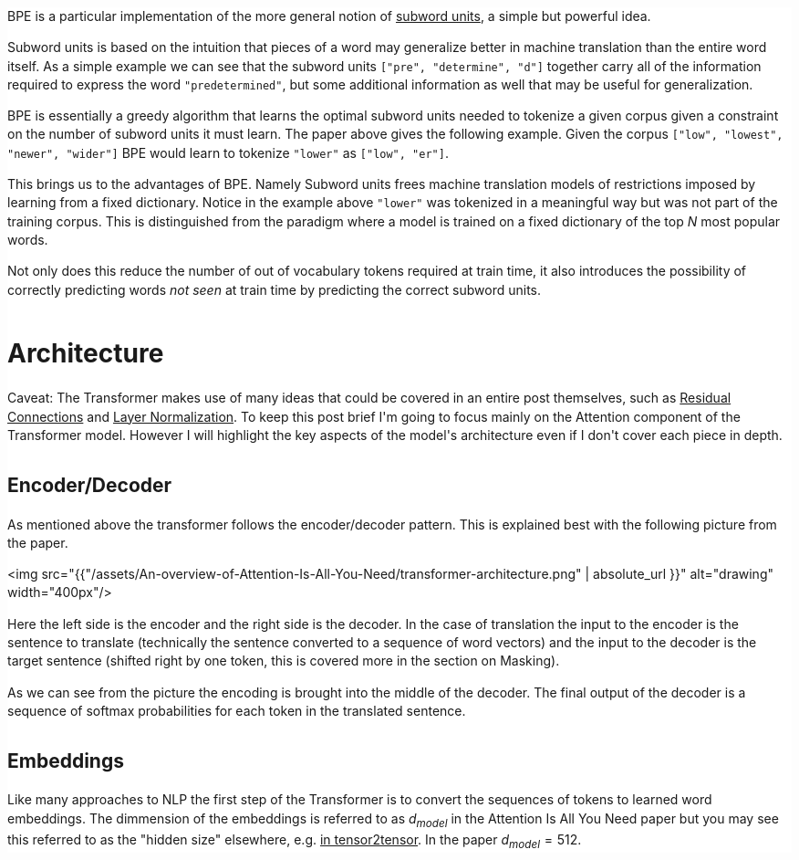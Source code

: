 BPE is a particular implementation of the more general notion of [subword units](http://www.aclweb.org/anthology/P16-1162), a simple but powerful idea.

Subword units is based on the intuition that pieces of a word may generalize better in machine translation than the entire word itself. As a simple example we can see that the subword units `["pre", "determine", "d"]` together carry all of the information required to express the word `"predetermined"`, but some additional information as well that may be useful for generalization.

BPE is essentially a greedy algorithm that learns the optimal subword units needed to tokenize a given corpus given a constraint on the number of subword units it must learn. The paper above gives the following example. Given the corpus `["low", "lowest", "newer", "wider"]` BPE would learn to tokenize `"lower"` as `["low", "er"]`.

This brings us to the advantages of BPE. Namely Subword units frees machine translation models of restrictions imposed by learning from a fixed dictionary. Notice in the example above `"lower"` was tokenized in a meaningful way but was not part of the training corpus. This is distinguished from the paradigm where a model is trained on a fixed dictionary of the top $N$ most popular words.

Not only does this reduce the number of out of vocabulary tokens required at train time, it also introduces the possibility of correctly predicting words *not seen* at train time by predicting the correct subword units.

# Architecture

Caveat: The Transformer makes use of many ideas that could be covered in an entire post themselves, such as [Residual Connections](https://arxiv.org/pdf/1512.03385.pdf) and [Layer Normalization](https://arxiv.org/pdf/1607.06450.pdf). To keep this post brief I'm going to focus mainly on the Attention component of the Transformer model. However I will highlight the key aspects of the model's architecture even if I don't cover each piece in depth.

## Encoder/Decoder

As mentioned above the transformer follows the encoder/decoder pattern. This is explained best with the following picture from the paper.

<img src="{{"/assets/An-overview-of-Attention-Is-All-You-Need/transformer-architecture.png" | absolute_url }}" alt="drawing" width="400px"/>

Here the left side is the encoder and the right side is the decoder. In the case of translation the input to the encoder is the sentence to translate (technically the sentence converted to a sequence of word vectors) and the input to the decoder is the target sentence (shifted right by one token, this is covered more in the section on Masking).

As we can see from the picture the encoding is brought into the middle of the decoder. The final output of the decoder is a sequence of softmax probabilities for each token in the translated sentence.

## Embeddings

Like many approaches to NLP the first step of the Transformer is to convert the sequences of tokens to learned word embeddings. The dimmension of the embeddings is referred to as $d_{model}$ in the Attention Is All You Need paper but you may see this referred to as the "hidden size" elsewhere, e.g. [in tensor2tensor](https://github.com/tensorflow/tensor2tensor/blob/342e214dea360a7f472fc82f3dd0775d7e224c52/tensor2tensor/models/transformer.py#L1474). In the paper $d_{model}=512$.

